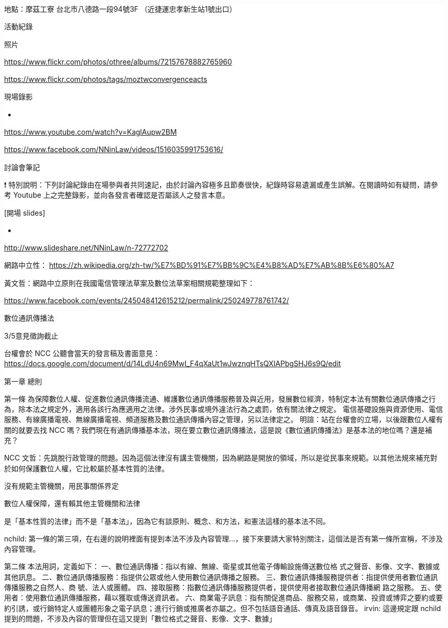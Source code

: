 地點：摩茲工寮 台北市八德路一段94號3F （近捷運忠孝新生站1號出口）

活動紀錄

照片

https://www.flickr.com/photos/othree/albums/72157678882765960

https://www.flickr.com/photos/tags/moztwconvergenceacts

現場錄影

*

https://www.youtube.com/watch?v=KaglAupw2BM

https://www.facebook.com/NNinLaw/videos/1516035991753616/

討論會筆記

:exclamation: 特別說明：下列討論紀錄由在場參與者共同速記，由於討論內容極多且節奏很快，紀錄時容易遺漏或產生誤解。在閱讀時如有疑問，請參考 Youtube 上之完整錄影，並向各發言者確認是否屬該人之發言本意。

[開場 slides] 

*

http://www.slideshare.net/NNinLaw/n-72772702

網路中立性： https://zh.wikipedia.org/zh-tw/%E7%BD%91%E7%BB%9C%E4%B8%AD%E7%AB%8B%E6%80%A7

黃文哲：網路中立原則在我國電信管理法草案及數位法草案相關規範整理如下：

https://www.facebook.com/events/245048412615212/permalink/250249778761742/

數位通訊傳播法

3/5意見徵詢截止

台權會於 NCC 公聽會當天的發言稿及書面意見： https://docs.google.com/document/d/14LdU4n69MwI_F4qXaUt1wJwznqHTsQXIAPbgSHJ6s9Q/edit

第一章 總則

第一條
為保障數位人權、促進數位通訊傳播流通、維護數位通訊傳播服務普及與近用，發展數位經濟，特制定本法有關數位通訊傳播之行為，除本法之規定外，適用各該行為應適用之法律。涉外民事或境外違法行為之處罰，依有關法律之規定。
電信基礎設施與資源使用、電信服務、有線廣播電視、無線廣播電視、頻道服務及數位通訊傳播內容之管理，另以法律定之。
明諠：站在台權會的立場，以後跟數位人權有關的就要去找 NCC 嗎？我們現在有通訊傳播基本法，現在要立數位通訊傳播法，這是說《數位通訊傳播法》是基本法的地位嗎？還是補充？

NCC 文哲：先跳脫行政管理的問題。因為這個法律沒有講主管機關，因為網路是開放的領域，所以是從民事來規範。以其他法規來補充對於如何保護數位人權，它比較屬於基本性質的法律。

沒有規範主管機關，用民事關係界定

數位人權保障，還有賴其他主管機關和法律

是「基本性質的法律」而不是「基本法」，因為它有談原則、概念、和方法，和憲法這樣的基本法不同。

nchild: 第一條的第三項，在右邊的說明裡面有提到本法不涉及內容管理...，接下來要請大家特別關注，這個法是否有第一條所宣稱，不涉及內容管理。

第二條
本法用詞，定義如下：
一、數位通訊傳播：指以有線、無線、衛星或其他電子傳輸設施傳送數位格
式之聲音、影像、文字、數據或其他訊息。
二、數位通訊傳播服務：指提供公眾或他人使用數位通訊傳播之服務。
三、數位通訊傳播服務提供者：指提供使用者數位通訊傳播服務之自然人、商
號、法人或團體。
四、接取服務：指數位通訊傳播服務提供者，提供使用者接取數位通訊傳播網
路之服務。
五、使用者：使用數位通訊傳播服務，藉以獲取或傳送資訊者。
六、商業電子訊息：指有關促進商品、服務交易，或商業、投資或博弈之要約或要約引誘，或行銷特定人或團體形象之電子訊息；進行行銷或推廣者亦屬之。但不包括語音通話、傳真及語音錄音。
irvin: 這邊規定跟 nchild 提到的問題，不涉及內容的管理但在這又提到「數位格式之聲音、影像、文字、數據」
